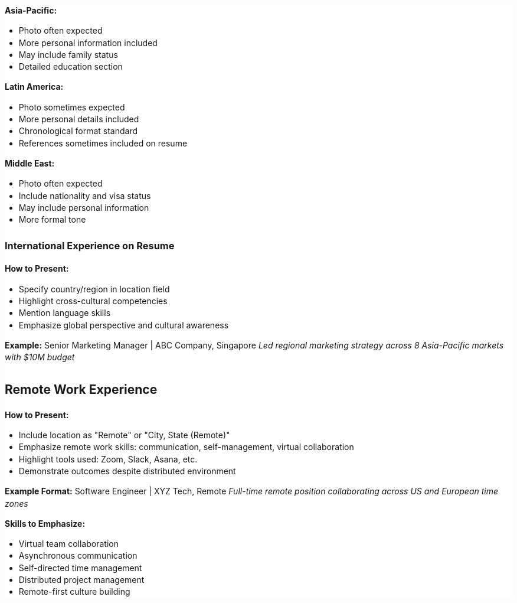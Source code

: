 **Asia-Pacific:**
- Photo often expected
- More personal information included
- May include family status
- Detailed education section

**Latin America:**
- Photo sometimes expected
- More personal details included
- Chronological format standard
- References sometimes included on resume

**Middle East:**
- Photo often expected
- Include nationality and visa status
- May include personal information
- More formal tone

### International Experience on Resume

**How to Present:**
- Specify country/region in location field
- Highlight cross-cultural competencies
- Mention language skills
- Emphasize global perspective and cultural awareness

**Example:**
Senior Marketing Manager | ABC Company, Singapore
*Led regional marketing strategy across 8 Asia-Pacific markets with $10M budget*

## Remote Work Experience

**How to Present:**
- Include location as "Remote" or "City, State (Remote)"
- Emphasize remote work skills: communication, self-management, virtual collaboration
- Highlight tools used: Zoom, Slack, Asana, etc.
- Demonstrate outcomes despite distributed environment

**Example Format:**
Software Engineer | XYZ Tech, Remote
*Full-time remote position collaborating across US and European time zones*

**Skills to Emphasize:**
- Virtual team collaboration
- Asynchronous communication
- Self-directed time management
- Distributed project management
- Remote-first culture building
